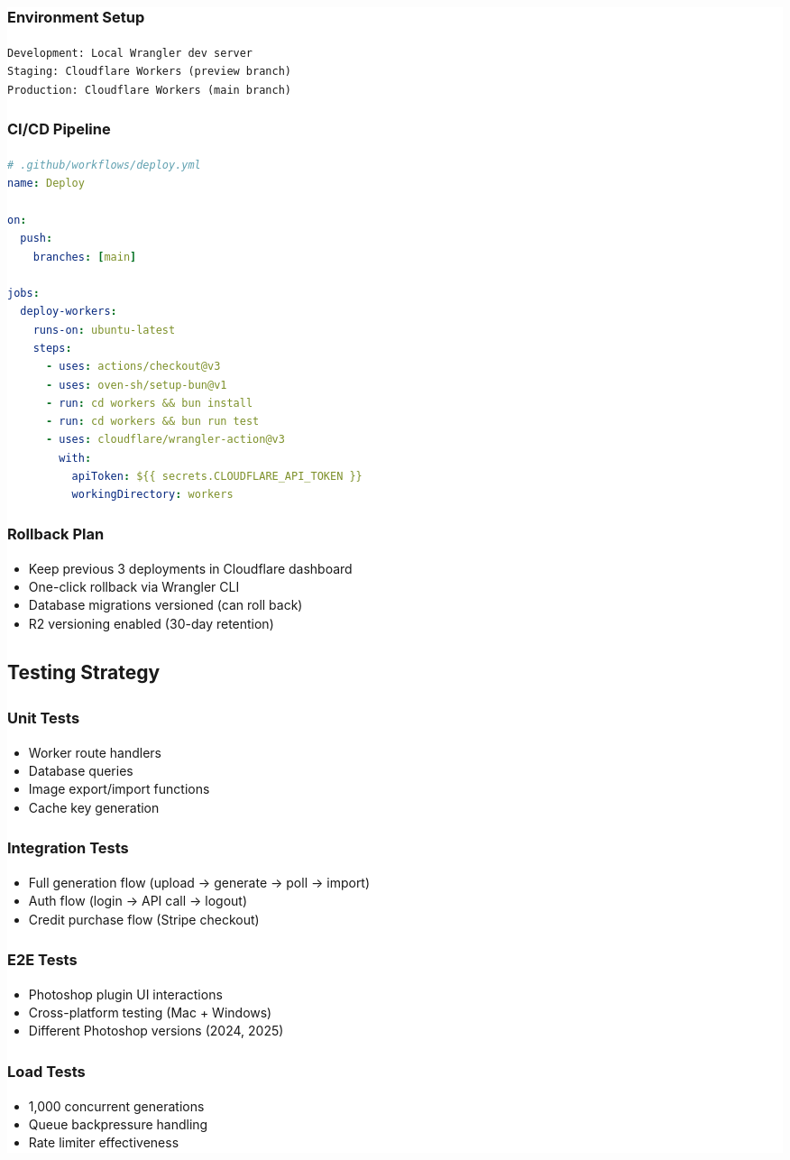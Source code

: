 ### Environment Setup

```
Development: Local Wrangler dev server
Staging: Cloudflare Workers (preview branch)
Production: Cloudflare Workers (main branch)
```

### CI/CD Pipeline

```yaml
# .github/workflows/deploy.yml
name: Deploy

on:
  push:
    branches: [main]

jobs:
  deploy-workers:
    runs-on: ubuntu-latest
    steps:
      - uses: actions/checkout@v3
      - uses: oven-sh/setup-bun@v1
      - run: cd workers && bun install
      - run: cd workers && bun run test
      - uses: cloudflare/wrangler-action@v3
        with:
          apiToken: ${{ secrets.CLOUDFLARE_API_TOKEN }}
          workingDirectory: workers
```

### Rollback Plan

- Keep previous 3 deployments in Cloudflare dashboard
- One-click rollback via Wrangler CLI
- Database migrations versioned (can roll back)
- R2 versioning enabled (30-day retention)

## Testing Strategy

### Unit Tests

- Worker route handlers
- Database queries
- Image export/import functions
- Cache key generation

### Integration Tests

- Full generation flow (upload → generate → poll → import)
- Auth flow (login → API call → logout)
- Credit purchase flow (Stripe checkout)

### E2E Tests

- Photoshop plugin UI interactions
- Cross-platform testing (Mac + Windows)
- Different Photoshop versions (2024, 2025)

### Load Tests

- 1,000 concurrent generations
- Queue backpressure handling
- Rate limiter effectiveness
